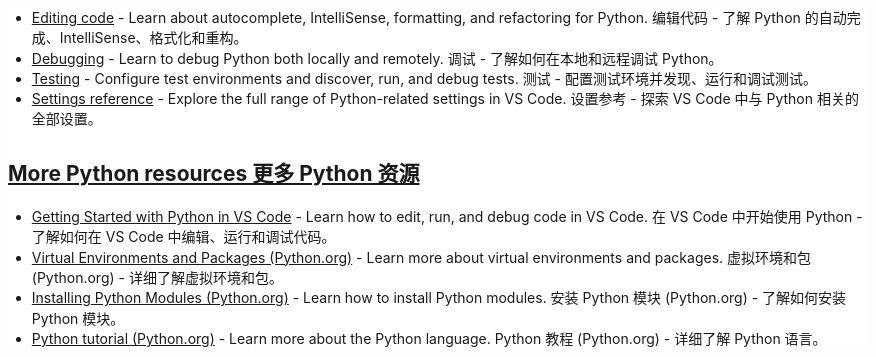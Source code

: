 - [Editing code](https://code.visualstudio.com/docs/python/editing) - Learn about autocomplete, IntelliSense, formatting, and refactoring for Python.
  编辑代码 - 了解 Python 的自动完成、IntelliSense、格式化和重构。
- [Debugging](https://code.visualstudio.com/docs/python/debugging) - Learn to debug Python both locally and remotely.
  调试 - 了解如何在本地和远程调试 Python。
- [Testing](https://code.visualstudio.com/docs/python/testing) - Configure test environments and discover, run, and debug tests.
  测试 - 配置测试环境并发现、运行和调试测试。
- [Settings reference](https://code.visualstudio.com/docs/python/settings-reference) - Explore the full range of Python-related settings in VS Code.
  设置参考 - 探索 VS Code 中与 Python 相关的全部设置。

## [More Python resources 更多 Python 资源](https://code.visualstudio.com/docs/python/environments#_more-python-resources)

- [Getting Started with Python in VS Code](https://code.visualstudio.com/docs/python/python-tutorial) - Learn how to edit, run, and debug code in VS Code.
  在 VS Code 中开始使用 Python - 了解如何在 VS Code 中编辑、运行和调试代码。
- [Virtual Environments and Packages (Python.org)](https://docs.python.org/3/tutorial/venv.html) - Learn more about virtual environments and packages.
  虚拟环境和包 (Python.org) - 详细了解虚拟环境和包。
- [Installing Python Modules (Python.org)](https://docs.python.org/3/installing/index.html#installing-index) - Learn how to install Python modules.
  安装 Python 模块 (Python.org) - 了解如何安装 Python 模块。
- [Python tutorial (Python.org)](https://docs.python.org/3/tutorial/index.html) - Learn more about the Python language.
  Python 教程 (Python.org) - 详细了解 Python 语言。
